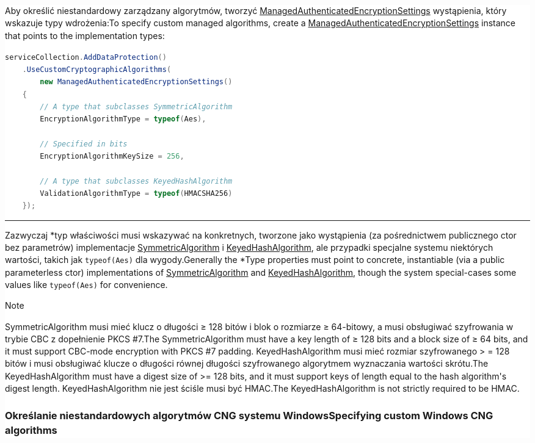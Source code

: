 <span data-ttu-id="a5a45-161">Aby określić niestandardowy zarządzany algorytmów, tworzyć [ManagedAuthenticatedEncryptionSettings](/dotnet/api/microsoft.aspnetcore.dataprotection.authenticatedencryption.managedauthenticatedencryptionsettings) wystąpienia, który wskazuje typy wdrożenia:</span><span class="sxs-lookup"><span data-stu-id="a5a45-161">To specify custom managed algorithms, create a [ManagedAuthenticatedEncryptionSettings](/dotnet/api/microsoft.aspnetcore.dataprotection.authenticatedencryption.managedauthenticatedencryptionsettings) instance that points to the implementation types:</span></span>

```csharp
serviceCollection.AddDataProtection()
    .UseCustomCryptographicAlgorithms(
        new ManagedAuthenticatedEncryptionSettings()
    {
        // A type that subclasses SymmetricAlgorithm
        EncryptionAlgorithmType = typeof(Aes),

        // Specified in bits
        EncryptionAlgorithmKeySize = 256,

        // A type that subclasses KeyedHashAlgorithm
        ValidationAlgorithmType = typeof(HMACSHA256)
    });
```

---

<span data-ttu-id="a5a45-162">Zazwyczaj \*typ właściwości musi wskazywać na konkretnych, tworzone jako wystąpienia (za pośrednictwem publicznego ctor bez parametrów) implementacje [SymmetricAlgorithm](/dotnet/api/system.security.cryptography.symmetricalgorithm) i [KeyedHashAlgorithm](/dotnet/api/system.security.cryptography.keyedhashalgorithm), ale przypadki specjalne systemu niektórych wartości, takich jak `typeof(Aes)` dla wygody.</span><span class="sxs-lookup"><span data-stu-id="a5a45-162">Generally the \*Type properties must point to concrete, instantiable (via a public parameterless ctor) implementations of [SymmetricAlgorithm](/dotnet/api/system.security.cryptography.symmetricalgorithm) and [KeyedHashAlgorithm](/dotnet/api/system.security.cryptography.keyedhashalgorithm), though the system special-cases some values like `typeof(Aes)` for convenience.</span></span>

> [!NOTE]
> <span data-ttu-id="a5a45-163">SymmetricAlgorithm musi mieć klucz o długości ≥ 128 bitów i blok o rozmiarze ≥ 64-bitowy, a musi obsługiwać szyfrowania w trybie CBC z dopełnienie PKCS #7.</span><span class="sxs-lookup"><span data-stu-id="a5a45-163">The SymmetricAlgorithm must have a key length of ≥ 128 bits and a block size of ≥ 64 bits, and it must support CBC-mode encryption with PKCS #7 padding.</span></span> <span data-ttu-id="a5a45-164">KeyedHashAlgorithm musi mieć rozmiar szyfrowanego > = 128 bitów i musi obsługiwać klucze o długości równej długości szyfrowanego algorytmem wyznaczania wartości skrótu.</span><span class="sxs-lookup"><span data-stu-id="a5a45-164">The KeyedHashAlgorithm must have a digest size of >= 128 bits, and it must support keys of length equal to the hash algorithm's digest length.</span></span> <span data-ttu-id="a5a45-165">KeyedHashAlgorithm nie jest ściśle musi być HMAC.</span><span class="sxs-lookup"><span data-stu-id="a5a45-165">The KeyedHashAlgorithm is not strictly required to be HMAC.</span></span>

### <a name="specifying-custom-windows-cng-algorithms"></a><span data-ttu-id="a5a45-166">Określanie niestandardowych algorytmów CNG systemu Windows</span><span class="sxs-lookup"><span data-stu-id="a5a45-166">Specifying custom Windows CNG algorithms</span></span>
